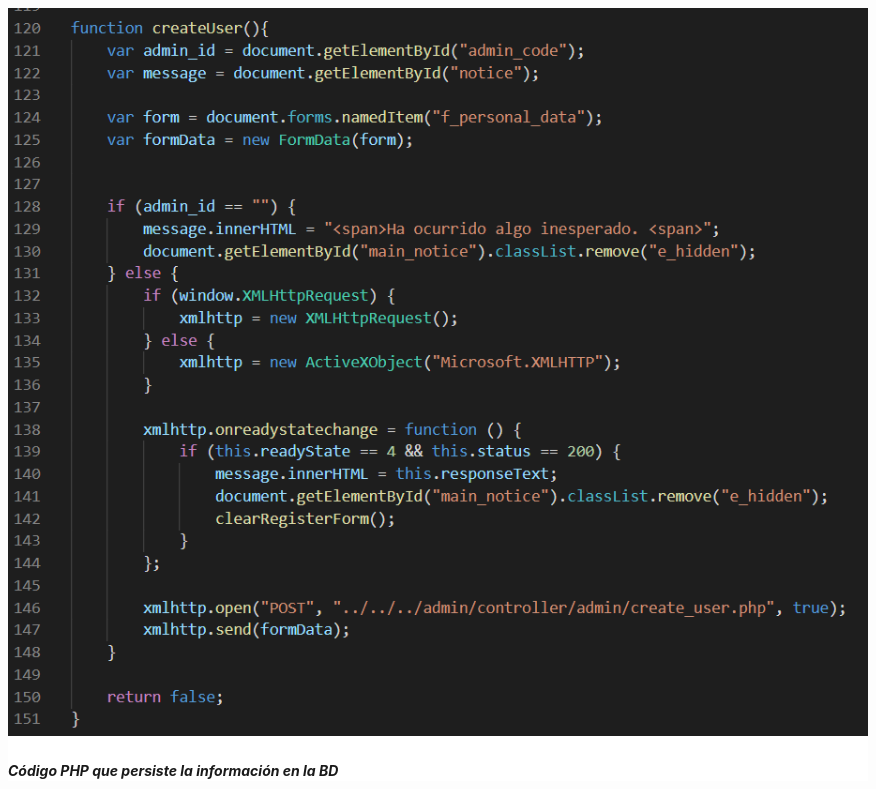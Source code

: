 ![imagen](/images/readme_resources/g7.png)

<h5>Código PHP que persiste la información en la BD</h5>

